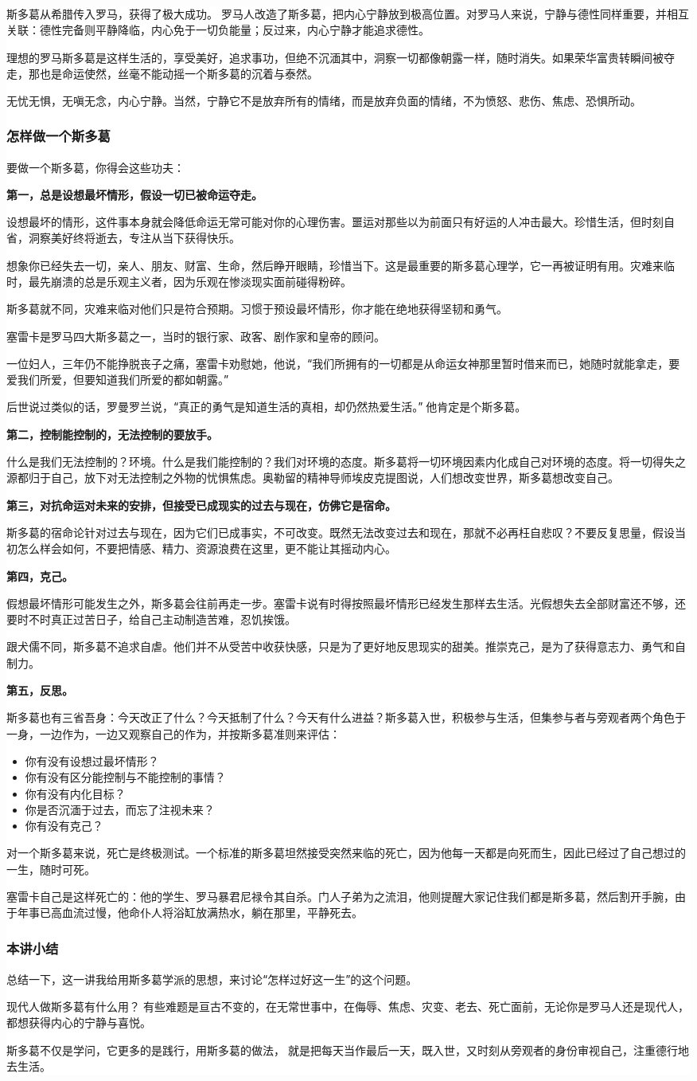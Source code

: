 斯多葛从希腊传入罗马，获得了极大成功。 罗马人改造了斯多葛，把内心宁静放到极高位置。对罗马人来说，宁静与德性同样重要，并相互关联：德性完备则平静降临，内心免于一切负能量；反过来，内心宁静才能追求德性。

理想的罗马斯多葛是这样生活的，享受美好，追求事功，但绝不沉湎其中，洞察一切都像朝露一样，随时消失。如果荣华富贵转瞬间被夺走，那也是命运使然，丝毫不能动摇一个斯多葛的沉着与泰然。

无忧无惧，无嗔无念，内心宁静。当然，宁静它不是放弃所有的情绪，而是放弃负面的情绪，不为愤怒、悲伤、焦虑、恐惧所动。

### 怎样做一个斯多葛

要做一个斯多葛，你得会这些功夫：

**第一，总是设想最坏情形，假设一切已被命运夺走。**

设想最坏的情形，这件事本身就会降低命运无常可能对你的心理伤害。噩运对那些以为前面只有好运的人冲击最大。珍惜生活，但时刻自省，洞察美好终将逝去，专注从当下获得快乐。

想象你已经失去一切，亲人、朋友、财富、生命，然后睁开眼睛，珍惜当下。这是最重要的斯多葛心理学，它一再被证明有用。灾难来临时，最先崩溃的总是乐观主义者，因为乐观在惨淡现实面前碰得粉碎。

斯多葛就不同，灾难来临对他们只是符合预期。习惯于预设最坏情形，你才能在绝地获得坚韧和勇气。

塞雷卡是罗马四大斯多葛之一，当时的银行家、政客、剧作家和皇帝的顾问。

一位妇人，三年仍不能挣脱丧子之痛，塞雷卡劝慰她，他说，“我们所拥有的一切都是从命运女神那里暂时借来而已，她随时就能拿走，要爱我们所爱，但要知道我们所爱的都如朝露。”

后世说过类似的话，罗曼罗兰说，“真正的勇气是知道生活的真相，却仍然热爱生活。” 他肯定是个斯多葛。

**第二，控制能控制的，无法控制的要放手。**

什么是我们无法控制的？环境。什么是我们能控制的？我们对环境的态度。斯多葛将一切环境因素内化成自己对环境的态度。将一切得失之源都归于自己，放下对无法控制之外物的忧惧焦虑。奥勒留的精神导师埃皮克提图说，人们想改变世界，斯多葛想改变自己。

**第三，对抗命运对未来的安排，但接受已成现实的过去与现在，仿佛它是宿命。**

斯多葛的宿命论针对过去与现在，因为它们已成事实，不可改变。既然无法改变过去和现在，那就不必再枉自悲叹？不要反复思量，假设当初怎么样会如何，不要把情感、精力、资源浪费在这里，更不能让其摇动内心。

**第四，克己。**

假想最坏情形可能发生之外，斯多葛会往前再走一步。塞雷卡说有时得按照最坏情形已经发生那样去生活。光假想失去全部财富还不够，还要时不时真正过苦日子，给自己主动制造苦难，忍饥挨饿。

跟犬儒不同，斯多葛不追求自虐。他们并不从受苦中收获快感，只是为了更好地反思现实的甜美。推崇克己，是为了获得意志力、勇气和自制力。

**第五，反思。**

斯多葛也有三省吾身：今天改正了什么？今天抵制了什么？今天有什么进益？斯多葛入世，积极参与生活，但集参与者与旁观者两个角色于一身，一边作为，一边又观察自己的作为，并按斯多葛准则来评估：

- 你有没有设想过最坏情形？
- 你有没有区分能控制与不能控制的事情？
- 你有没有内化目标？
- 你是否沉湎于过去，而忘了注视未来？
- 你有没有克己？

对一个斯多葛来说，死亡是终极测试。一个标准的斯多葛坦然接受突然来临的死亡，因为他每一天都是向死而生，因此已经过了自己想过的一生，随时可死。

塞雷卡自己是这样死亡的：他的学生、罗马暴君尼禄令其自杀。门人子弟为之流泪，他则提醒大家记住我们都是斯多葛，然后割开手腕，由于年事已高血流过慢，他命仆人将浴缸放满热水，躺在那里，平静死去。

### 本讲小结

总结一下，这一讲我给用斯多葛学派的思想，来讨论“怎样过好这一生”的这个问题。

现代人做斯多葛有什么用？ 有些难题是亘古不变的，在无常世事中，在侮辱、焦虑、灾变、老去、死亡面前，无论你是罗马人还是现代人，都想获得内心的宁静与喜悦。

斯多葛不仅是学问，它更多的是践行，用斯多葛的做法， 就是把每天当作最后一天，既入世，又时刻从旁观者的身份审视自己，注重德行地去生活。
